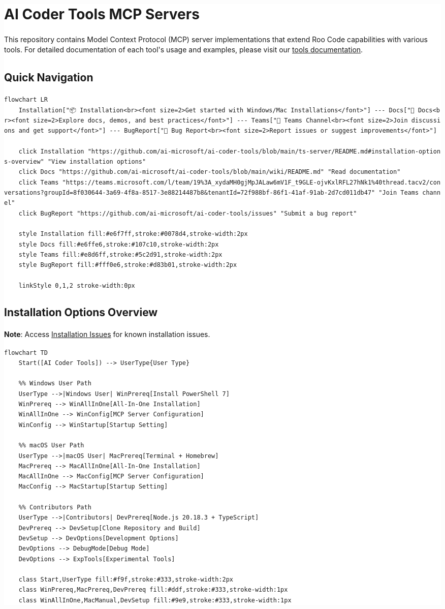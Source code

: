 # AI Coder Tools MCP Servers

This repository contains Model Context Protocol (MCP) server implementations that extend Roo Code capabilities with various tools. For detailed documentation of each tool's usage and examples, please visit our [tools documentation](../wiki/README.md).

## Quick Navigation

```mermaid
flowchart LR
    Installation["📦 Installation<br><font size=2>Get started with Windows/Mac Installations</font>"] --- Docs["📄 Docs<br><font size=2>Explore docs, demos, and best practices</font>"] --- Teams["👥 Teams Channel<br><font size=2>Join discussions and get support</font>"] --- BugReport["🐛 Bug Report<br><font size=2>Report issues or suggest improvements</font>"]
    
    click Installation "https://github.com/ai-microsoft/ai-coder-tools/blob/main/ts-server/README.md#installation-options-overview" "View installation options"
    click Docs "https://github.com/ai-microsoft/ai-coder-tools/blob/main/wiki/README.md" "Read documentation"
    click Teams "https://teams.microsoft.com/l/team/19%3A_xydaMH0gjMpJALaw6mV1F_t9GLE-ojvKxlRFL27hNk1%40thread.tacv2/conversations?groupId=8f030644-3a69-4f8a-8517-3e88214487b8&tenantId=72f988bf-86f1-41af-91ab-2d7cd011db47" "Join Teams channel"
    click BugReport "https://github.com/ai-microsoft/ai-coder-tools/issues" "Submit a bug report"
    
    style Installation fill:#e6f7ff,stroke:#0078d4,stroke-width:2px
    style Docs fill:#e6ffe6,stroke:#107c10,stroke-width:2px
    style Teams fill:#e8d6ff,stroke:#5c2d91,stroke-width:2px
    style BugReport fill:#fff0e6,stroke:#d83b01,stroke-width:2px
    
    linkStyle 0,1,2 stroke-width:0px
```

## Installation Options Overview

**Note**: Access [Installation Issues](https://github.com/ai-microsoft/ai-coder-tools/issues?q=is%3Aissue%20label%3Ainstallation) for known installation issues.

```mermaid
flowchart TD
    Start([AI Coder Tools]) --> UserType{User Type}
    
    %% Windows User Path
    UserType -->|Windows User| WinPrereq[Install PowerShell 7]
    WinPrereq --> WinAllInOne[All-In-One Installation]
    WinAllInOne --> WinConfig[MCP Server Configuration]
    WinConfig --> WinStartup[Startup Setting]
    
    %% macOS User Path
    UserType -->|macOS User| MacPrereq[Terminal + Homebrew]
    MacPrereq --> MacAllInOne[All-In-One Installation]
    MacAllInOne --> MacConfig[MCP Server Configuration]
    MacConfig --> MacStartup[Startup Setting]
    
    %% Contributors Path
    UserType -->|Contributors| DevPrereq[Node.js 20.18.3 + TypeScript]
    DevPrereq --> DevSetup[Clone Repository and Build]
    DevSetup --> DevOptions[Development Options]
    DevOptions --> DebugMode[Debug Mode]
    DevOptions --> ExpTools[Experimental Tools]
    
    class Start,UserType fill:#f9f,stroke:#333,stroke-width:2px
    class WinPrereq,MacPrereq,DevPrereq fill:#ddf,stroke:#333,stroke-width:1px
    class WinAllInOne,MacManual,DevSetup fill:#9e9,stroke:#333,stroke-width:1px
```
